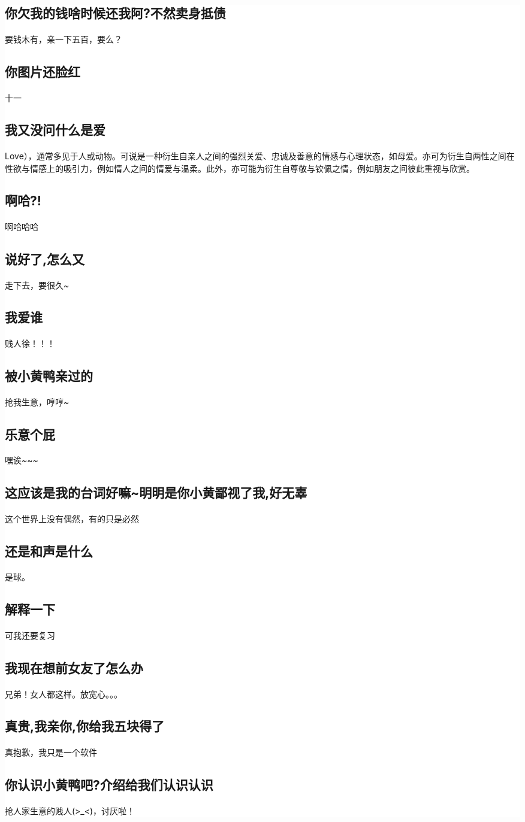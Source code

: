 ## 你欠我的钱啥时候还我阿?不然卖身抵债
要钱木有，亲一下五百，要么？

## 你图片还脸红
十一

## 我又没问什么是爱
Love），通常多见于人或动物。可说是一种衍生自亲人之间的强烈关爱、忠诚及善意的情感与心理状态，如母爱。亦可为衍生自两性之间在性欲与情感上的吸引力，例如情人之间的情爱与温柔。此外，亦可能为衍生自尊敬与钦佩之情，例如朋友之间彼此重视与欣赏。

## 啊哈?!
啊哈哈哈

## 说好了,怎么又
走下去，要很久~

## 我爱谁
贱人徐！！！

## 被小黄鸭亲过的
抢我生意，哼哼~

## 乐意个屁
嘿诶~~~

## 这应该是我的台词好嘛~明明是你小黄鄙视了我,好无辜
这个世界上没有偶然，有的只是必然

## 还是和声是什么
是球。

## 解释一下
可我还要复习

## 我现在想前女友了怎么办
兄弟！女人都这样。放宽心。。。

## 真贵,我亲你,你给我五块得了
真抱歉，我只是一个软件

## 你认识小黄鸭吧?介绍给我们认识认识
抢人家生意的贱人(>_<)，讨厌啦！

